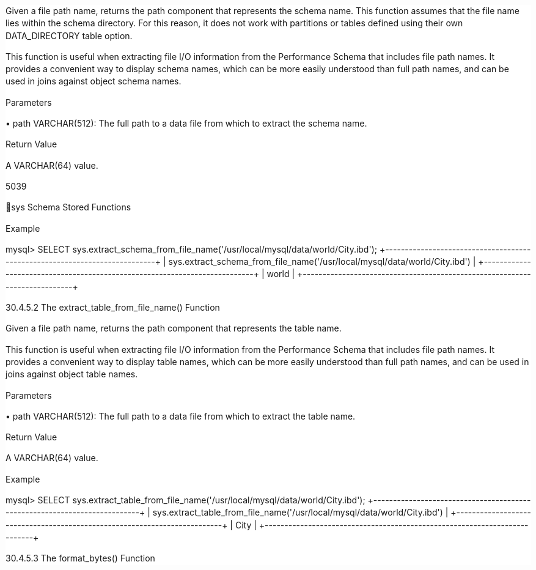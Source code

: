 Given a file path name, returns the path component that represents the schema name. This function
assumes that the file name lies within the schema directory. For this reason, it does not work with
partitions or tables defined using their own DATA_DIRECTORY table option.

This function is useful when extracting file I/O information from the Performance Schema that includes
file path names. It provides a convenient way to display schema names, which can be more easily
understood than full path names, and can be used in joins against object schema names.

Parameters

• path VARCHAR(512): The full path to a data file from which to extract the schema name.

Return Value

A VARCHAR(64) value.

5039

sys Schema Stored Functions

Example

mysql> SELECT sys.extract_schema_from_file_name('/usr/local/mysql/data/world/City.ibd');
+---------------------------------------------------------------------------+
| sys.extract_schema_from_file_name('/usr/local/mysql/data/world/City.ibd') |
+---------------------------------------------------------------------------+
| world                                                                     |
+---------------------------------------------------------------------------+

30.4.5.2 The extract_table_from_file_name() Function

Given a file path name, returns the path component that represents the table name.

This function is useful when extracting file I/O information from the Performance Schema that includes
file path names. It provides a convenient way to display table names, which can be more easily
understood than full path names, and can be used in joins against object table names.

Parameters

• path VARCHAR(512): The full path to a data file from which to extract the table name.

Return Value

A VARCHAR(64) value.

Example

mysql> SELECT sys.extract_table_from_file_name('/usr/local/mysql/data/world/City.ibd');
+--------------------------------------------------------------------------+
| sys.extract_table_from_file_name('/usr/local/mysql/data/world/City.ibd') |
+--------------------------------------------------------------------------+
| City                                                                     |
+--------------------------------------------------------------------------+

30.4.5.3 The format_bytes() Function
